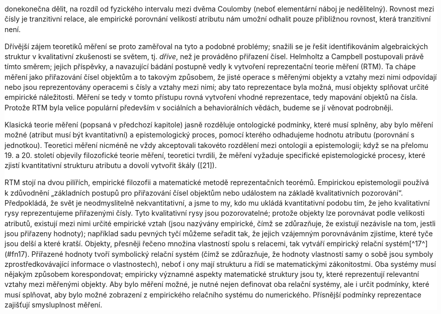donekonečna dělit, na rozdíl od fyzického intervalu mezi dvěma Coulomby
(neboť elementární náboj je nedělitelný). Rovnost mezi čísly je
tranzitivní relace, ale empirické porovnání velikostí atributu nám
umožní odhalit pouze přibližnou rovnost, která tranzitivní není.

Dřívější zájem teoretiků měření se proto zaměřoval na tyto a podobné
problémy; snažili se je řešit identifikováním algebraických struktur
v kvalitativní zkušenosti se světem, tj. *dříve*, než je prováděno
přiřazení čísel. Helmholtz a Campbell postupovali právě tímto směrem;
jejich příspěvky, a navazující bádání postupně vedly k vytvoření
reprezentační teorie měření (RTM). Ta chápe měření jako přiřazování
čísel objektům a to takovým způsobem, že jisté operace s měřenými
objekty a vztahy mezi nimi odpovídají nebo jsou reprezentovány operacemi
s čísly a vztahy mezi nimi; aby tato reprezentace byla možná, musí
objekty splňovat určité empirické náležitosti. Měření se tedy v tomto
přístupu rovná vytvoření vhodné reprezentace, tedy mapování objektů na
čísla. Protože RTM byla velice populární především v sociálních a
behaviorálních vědách, budeme se jí věnovat podrobněji.

Klasická teorie měření (popsaná v předchozí kapitole) jasně rozděluje
ontologické podmínky, které musí splněny, aby bylo měření možné (atribut
musí být kvantitativní) a epistemologický proces, pomocí kterého
odhadujeme hodnotu atributu (porovnání s jednotkou). Teoretici měření
nicméně ne vždy akceptovali takovéto rozdělení mezi ontologii a
epistemologii; když se na přelomu 19. a 20. století objevily filozofické
teorie měření, teoretici tvrdili, že měření vyžaduje specifické
epistemologické procesy, které zjistí kvantitativní strukturu atributu a
dovolí vytvořit škály (\[21\]).

RTM stojí na dvou pilířích, empirické filozofii a matematické metodě
reprezentačních teorémů. Empirickou epistemologii používá k zdůvodnění
„základních postupů pro přiřazování čísel objektům nebo událostem na
základě kvalitativních pozorování“. Předpokládá, že svět je
neodmyslitelně nekvantitativní, a jsme to my, kdo mu ukládá
kvantitativní podobu tím, že jeho kvalitativní rysy reprezentujeme
přiřazenými čísly. Tyto kvalitativní rysy jsou pozorovatelné; protože
objekty lze porovnávat podle velikosti atributů, existují mezi nimi
určité empirické vztah (jsou nazývány empirické, čímž se zdůrazňuje, že
existují nezávisle na tom, jestli jsou přiřazeny hodnoty); například
sadu pevných tyčí můžeme seřadit tak, že jejich vzájemným porovnáváním
zjistíme, které tyče jsou delší a které kratší. Objekty, přesněji řečeno
množina vlastností spolu s relacemi, tak vytváří empirický relační
systém<span id="fnref17">\[^17^\](\#fn17)</span>. Přířazené hodnoty
tvoří symbolický relační systém (čímž se zdůrazňuje, že hodnoty
vlastností samy o sobě jsou symboly zprostředkovávající informace o
vlastnostech), neboť i ony mají strukturu a řídí se matematickými
zákonitostmi. Oba systémy musí nějakým způsobem korespondovat; empiricky
významné aspekty matematické struktury jsou ty, které reprezentují
relevantní vztahy mezi měřenými objekty. Aby bylo měření možné, je nutné
nejen definovat oba relační systémy, ale i určit podmínky, které musí
splňovat, aby bylo možné zobrazení z empirického relačního systému do
numerického. Přísnější podmínky reprezentace zajišťují smysluplnost
měření.
